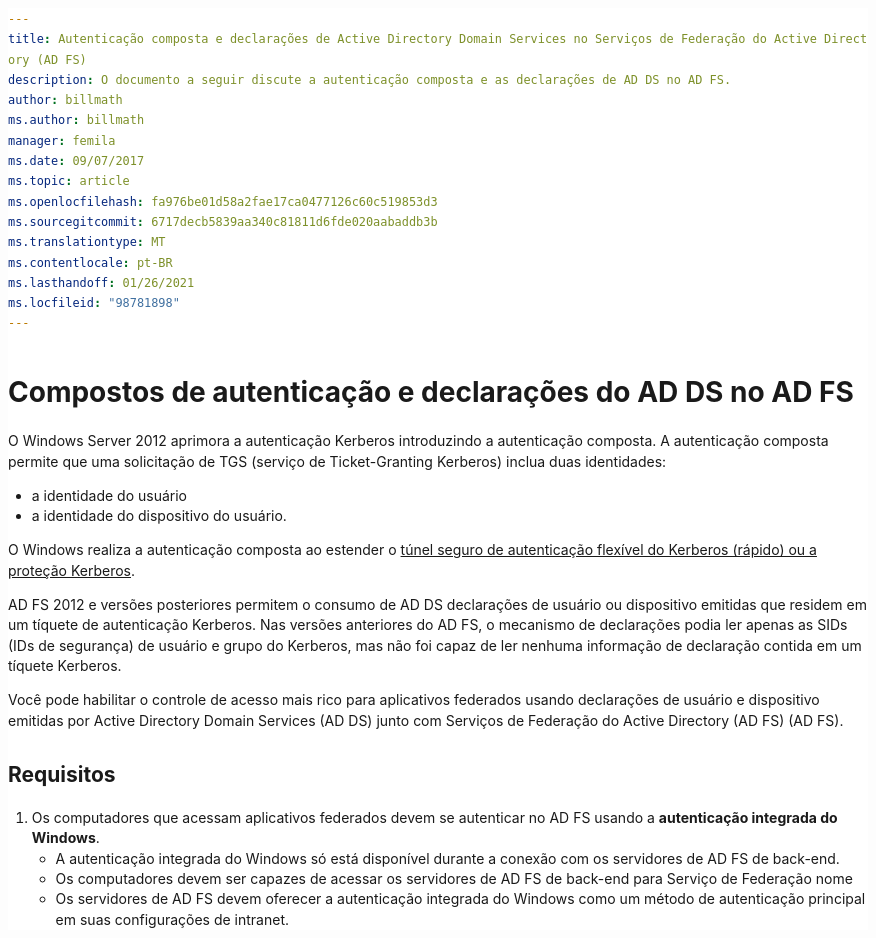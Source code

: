 ```yaml
---
title: Autenticação composta e declarações de Active Directory Domain Services no Serviços de Federação do Active Directory (AD FS)
description: O documento a seguir discute a autenticação composta e as declarações de AD DS no AD FS.
author: billmath
ms.author: billmath
manager: femila
ms.date: 09/07/2017
ms.topic: article
ms.openlocfilehash: fa976be01d58a2fae17ca0477126c60c519853d3
ms.sourcegitcommit: 6717decb5839aa340c81811d6fde020aabaddb3b
ms.translationtype: MT
ms.contentlocale: pt-BR
ms.lasthandoff: 01/26/2021
ms.locfileid: "98781898"
---
```

# <a name="compound-authentication-and-ad-ds-claims-in-ad-fs"></a>Compostos de autenticação e declarações do AD DS no AD FS
O Windows Server 2012 aprimora a autenticação Kerberos introduzindo a autenticação composta.  A autenticação composta permite que uma solicitação de TGS (serviço de Ticket-Granting Kerberos) inclua duas identidades:

- a identidade do usuário
- a identidade do dispositivo do usuário.

O Windows realiza a autenticação composta ao estender o [túnel seguro de autenticação flexível do Kerberos (rápido) ou a proteção Kerberos](/previous-versions/windows/it-pro/windows-server-2012-R2-and-2012/hh831747(v=ws.11)).

AD FS 2012 e versões posteriores permitem o consumo de AD DS declarações de usuário ou dispositivo emitidas que residem em um tíquete de autenticação Kerberos. Nas versões anteriores do AD FS, o mecanismo de declarações podia ler apenas as SIDs (IDs de segurança) de usuário e grupo do Kerberos, mas não foi capaz de ler nenhuma informação de declaração contida em um tíquete Kerberos.

Você pode habilitar o controle de acesso mais rico para aplicativos federados usando declarações de usuário e dispositivo emitidas por Active Directory Domain Services (AD DS) junto com Serviços de Federação do Active Directory (AD FS) (AD FS).

## <a name="requirements"></a>Requisitos
1.  Os computadores que acessam aplicativos federados devem se autenticar no AD FS usando a **autenticação integrada do Windows**.
    - A autenticação integrada do Windows só está disponível durante a conexão com os servidores de AD FS de back-end.
    - Os computadores devem ser capazes de acessar os servidores de AD FS de back-end para Serviço de Federação nome
    - Os servidores de AD FS devem oferecer a autenticação integrada do Windows como um método de autenticação principal em suas configurações de intranet.
